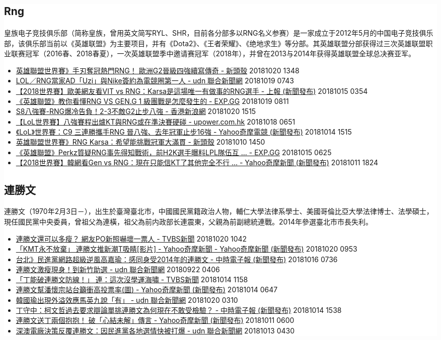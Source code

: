 ## Rng

皇族电子竞技俱乐部（简称皇族，曾用英文简写RYL、SHR，目前各分部多以RNG名义参赛）是一家成立于2012年5月的中国电子竞技俱乐部，该俱乐部当前以《英雄联盟》为主要项目，并有《Dota2》、《王者荣耀》、《绝地求生》等分部。其英雄联盟分部获得过三次英雄联盟职业联赛冠军（2016春、2018春夏），一次英雄联盟季中邀请赛冠军（2018年），并曾在2013与2014年获得英雄联盟全球总决赛亚军。
- [英雄聯盟世界賽》手刃奪冠熱門RNG！ 歐洲G2晉級四強續寫傳奇 - 新頭殼](https://newtalk.tw/news/view/2018-10-20/155488 "英雄聯盟世界賽》手刃奪冠熱門RNG！ 歐洲G2晉級四強續寫傳奇 - 新頭殼") 20181020 1348
- [LOL／RNG當家AD「Uzi」與Nike簽約為電競圈第一人 - udn 聯合新聞網](https://game.udn.com/game/story/10454/3430993 "LOL／RNG當家AD「Uzi」與Nike簽約為電競圈第一人 - udn 聯合新聞網") 20181019 0743
- [【2018世界賽】歐美網友看VIT vs RNG：Karsa是這場唯一有做事的RNG選手 - 上報 (新聞發布)](https://www.upmedia.mg/news_info.php?SerialNo=49949 "【2018世界賽】歐美網友看VIT vs RNG：Karsa是這場唯一有做事的RNG選手 - 上報 (新聞發布)") 20181015 0354
- [《英雄聯盟》教你看懂RNG VS GEN.G 1 級團戰是怎麼發生的 - EXP.GG](https://exp.gg/zh_tw/%E8%8B%B1%E9%9B%84%E8%81%AF%E7%9B%9F-zh_tw/77176 "《英雄聯盟》教你看懂RNG VS GEN.G 1 級團戰是怎麼發生的 - EXP.GG") 20181019 0811
- [S8八強賽-RNG爆冷告負！2-3不敵G2止步八強 - 香港新浪網](https://m.sina.com.hk/news/article/20181020/4/103/2/S8%E5%85%AB%E5%BC%B7%E8%B3%BD-RNG%E7%88%86%E5%86%B7%E5%91%8A%E8%B2%A02-3%E4%B8%8D%E6%95%B5G2%E6%AD%A2%E6%AD%A5%E5%85%AB%E5%BC%B7-9339391.html "S8八強賽-RNG爆冷告負！2-3不敵G2止步八強 - 香港新浪網") 20181020 1515
- [【LoL世界賽】八強賽程出爐KT與RNG或在準決賽硬碰 - upower.com.hk](https://www.upower.com.hk/article/288311-%E3%80%90lol%E4%B8%96%E7%95%8C%E8%B3%BD%E3%80%91%E5%85%AB%E5%BC%B7%E8%B3%BD%E7%A8%8B%E5%87%BA%E7%88%90-kt%E8%88%87rng%E6%88%96%E5%9C%A8%E6%BA%96%E6%B1%BA%E8%B3%BD%E7%A1%AC%E7%A2%B0 "【LoL世界賽】八強賽程出爐KT與RNG或在準決賽硬碰 - upower.com.hk") 20181018 0651
- [《LoL》世界賽：C9 三連勝攜手RNG 晉八強、去年冠軍止步16強 - Yahoo奇摩電競 (新聞發布)](https://tw.esports.yahoo.com/%E3%80%8Alol%E3%80%8B%E4%B8%96%E7%95%8C%E8%B3%BD-d5%EF%BC%9Ac9-%E9%A9%9A%E5%A5%87%E4%B8%89%E9%80%A3%E5%8B%9D%EF%BC%8C%E5%90%8C-rng-%E6%99%89%E7%B4%9A%E5%85%AB%E5%BC%B7-130835015.html "《LoL》世界賽：C9 三連勝攜手RNG 晉八強、去年冠軍止步16強 - Yahoo奇摩電競 (新聞發布)") 20181014 1515
- [英雄聯盟世界賽》RNG Karsa：希望能挑戰冠軍大滿貫 - 新頭殼](https://newtalk.tw/news/view/2018-10-10/150925 "英雄聯盟世界賽》RNG Karsa：希望能挑戰冠軍大滿貫 - 新頭殼") 20181010 1450
- [《英雄聯盟》Perkz質疑RNG事先得知戰術，前H2K選手曝料LPL隊伍互 ... - EXP.GG](https://exp.gg/%E8%8B%B1%E9%9B%84%E8%81%AF%E7%9B%9F/76773 "《英雄聯盟》Perkz質疑RNG事先得知戰術，前H2K選手曝料LPL隊伍互 ... - EXP.GG") 20181015 0625
- [【2018世界賽】韓網看Gen vs RNG：現在只能信KT了其他完全不行 ... - Yahoo奇摩新聞 (新聞發布)](https://tw.news.yahoo.com/2018%E4%B8%96%E7%95%8C%E8%B3%BD-%E9%9F%93%E7%B6%B2%E7%9C%8Bgen-vs-rng-%E7%8F%BE%E5%9C%A8%E5%8F%AA%E8%83%BD%E4%BF%A1kt%E4%BA%86-172100863.html "【2018世界賽】韓網看Gen vs RNG：現在只能信KT了其他完全不行 ... - Yahoo奇摩新聞 (新聞發布)") 20181011 1824

## 連勝文

連勝文（1970年2月3日－），出生於臺灣臺北市，中國國民黨籍政治人物，輔仁大學法律系學士、美國哥倫比亞大學法律博士、法學碩士，現任國民黨中央委員，曾祖父為連橫，祖父為前内政部长連震東，父親為前副總統連戰。2014年參選臺北市市長失利。
- [連勝文還可以多瘦？ 網友PO新照嚇壞一票人 - TVBS新聞](https://news.tvbs.com.tw/politics/1013620 "連勝文還可以多瘦？ 網友PO新照嚇壞一票人 - TVBS新聞") 20181020 1042
- [「KMT永不放棄」 連勝文推新潮T吸睛[影片] - Yahoo奇摩新聞 - Yahoo奇摩新聞 (新聞發布)](https://tw.news.yahoo.com/video/kmt%E6%B0%B8%E4%B8%8D%E6%94%BE%E6%A3%84-%E9%80%A3%E5%8B%9D%E6%96%87%E6%8E%A8%E6%96%B0%E6%BD%AEt%E5%90%B8%E7%9D%9B-095329395.html "「KMT永不放棄」 連勝文推新潮T吸睛[影片] - Yahoo奇摩新聞 - Yahoo奇摩新聞 (新聞發布)") 20181020 0953
- [台北》民進黨網路超級逆風高嘉瑜：感同身受2014年的連勝文 - 中時電子報 (新聞發布)](https://www.chinatimes.com/realtimenews/20181016002943-260407 "台北》民進黨網路超級逆風高嘉瑜：感同身受2014年的連勝文 - 中時電子報 (新聞發布)") 20181016 0736
- [連勝文激瘦現身！到新竹助選 - udn 聯合新聞網](https://udn.com/news/story/6656/3381756 "連勝文激瘦現身！到新竹助選 - udn 聯合新聞網") 20180922 0406
- [「丁能破連勝文防線！」 連：這次沒學運海嘯 - TVBS新聞](https://news.tvbs.com.tw/politics/1009611 "「丁能破連勝文防線！」 連：這次沒學運海嘯 - TVBS新聞") 20181014 1158
- [連勝文幫潘懷宗站台籲衝高投票率(圖) - Yahoo奇摩新聞 (新聞發布)](https://tw.news.yahoo.com/%E9%80%A3%E5%8B%9D%E6%96%87%E5%B9%AB%E6%BD%98%E6%87%B7%E5%AE%97%E7%AB%99%E5%8F%B0-%E7%B1%B2%E8%A1%9D%E9%AB%98%E6%8A%95%E7%A5%A8%E7%8E%87-%E5%9C%96-062806006.html "連勝文幫潘懷宗站台籲衝高投票率(圖) - Yahoo奇摩新聞 (新聞發布)") 20181014 0647
- [韓國瑜出現外溢效應馬英九說「有」 - udn 聯合新聞網](https://udn.com/news/story/6656/3432341 "韓國瑜出現外溢效應馬英九說「有」 - udn 聯合新聞網") 20181020 0310
- [丁守中：柯文哲過去要求辯論單挑連勝文為何現在不敢受檢驗？ - 中時電子報 (新聞發布)](https://www.chinatimes.com/realtimenews/20181014002977-260407 "丁守中：柯文哲過去要求辯論單挑連勝文為何現在不敢受檢驗？ - 中時電子報 (新聞發布)") 20181014 1538
- [連勝文送丁兩個抱抱！ 破「心結未解」傳言 - Yahoo奇摩新聞 (新聞發布)](https://tw.news.yahoo.com/%E9%80%A3%E5%8B%9D%E6%96%87%E9%80%81%E4%B8%81%E5%85%A9%E5%80%8B%E6%8A%B1%E6%8A%B1-%E7%A0%B4-%E5%BF%83%E7%B5%90%E6%9C%AA%E8%A7%A3-%E5%82%B3%E8%A8%80-055101036.html "連勝文送丁兩個抱抱！ 破「心結未解」傳言 - Yahoo奇摩新聞 (新聞發布)") 20181011 0600
- [深澳電廠決策反覆連勝文：因民進黨各地選情快被打爆 - udn 聯合新聞網](https://udn.com/news/story/6656/3419629 "深澳電廠決策反覆連勝文：因民進黨各地選情快被打爆 - udn 聯合新聞網") 20181013 0430
